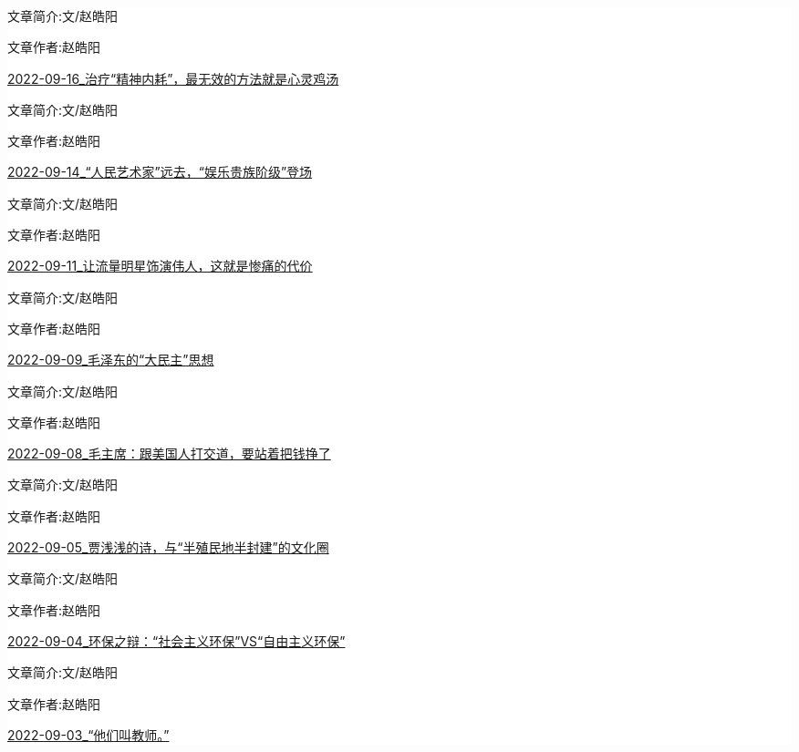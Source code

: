 文章简介:文/赵皓阳

文章作者:赵皓阳

[2022-09-16_治疗“精神内耗”，最无效的方法就是心灵鸡汤](http://mp.weixin.qq.com/s?__biz=MjM5NzE2NTY0Ng==&mid=2650688724&idx=1&sn=f05a6b32cfaf7a71f9c7fc425a1eb7c9&chksm=bed4c3f589a34ae30a8236aa215d823cfe15e205b8c0e93c38b0b1f07c8b1b4fab23ef0645f3&scene=27#wechat_redirect)

文章简介:文/赵皓阳

文章作者:赵皓阳

[2022-09-14_“人民艺术家”远去，“娱乐贵族阶级”登场](http://mp.weixin.qq.com/s?__biz=MjM5NzE2NTY0Ng==&mid=2650688697&idx=1&sn=2e868fd42c2023533d6bf56e3c64f218&chksm=bed4c39889a34a8e831c5ad4a95c5119df2f008b48daa83389ce53ca2791e602186a0c42bfa3&scene=27#wechat_redirect)

文章简介:文/赵皓阳

文章作者:赵皓阳

[2022-09-11_让流量明星饰演伟人，这就是惨痛的代价](http://mp.weixin.qq.com/s?__biz=MjM5NzE2NTY0Ng==&mid=2650688651&idx=1&sn=0711e3f2e7adb3c131beda7488c02619&chksm=bed4c3aa89a34abccccda71072af28e347d76d7c45db670b1a929059004b662e924c1f212e8a&scene=27#wechat_redirect)

文章简介:文/赵皓阳

文章作者:赵皓阳

[2022-09-09_毛泽东的“大民主”思想](http://mp.weixin.qq.com/s?__biz=MjM5NzE2NTY0Ng==&mid=2650688618&idx=1&sn=8a283a19b4413ec11848ce6f860efe71&chksm=bed4c34b89a34a5da01007d866fb09e8d8347842a1a70be1c035e74763c765851f46c461d49c&scene=27#wechat_redirect)

文章简介:文/赵皓阳

文章作者:赵皓阳

[2022-09-08_毛主席：跟美国人打交道，要站着把钱挣了](http://mp.weixin.qq.com/s?__biz=MjM5NzE2NTY0Ng==&mid=2650688591&idx=1&sn=f89559c111258a51369d072cb939164b&chksm=bed4c36e89a34a78096ed0f4bbd62bbd2dca69b4bfac1258bebe8faaa7cee339dcf86919f072&scene=27#wechat_redirect)

文章简介:文/赵皓阳

文章作者:赵皓阳

[2022-09-05_贾浅浅的诗，与“半殖民地半封建”的文化圈](http://mp.weixin.qq.com/s?__biz=MjM5NzE2NTY0Ng==&mid=2650688495&idx=1&sn=e4e98997b64300b848e5ebda14f67d29&chksm=bed4c4ce89a34dd818f69b8a9196a1f2287eb3eba4be5c4ecb6e07e02254b9328a7cb5514aa4&scene=27#wechat_redirect)

文章简介:文/赵皓阳

文章作者:赵皓阳

[2022-09-04_环保之辩：“社会主义环保”VS“自由主义环保”](http://mp.weixin.qq.com/s?__biz=MjM5NzE2NTY0Ng==&mid=2650688459&idx=1&sn=be7c619a8f258ba8026d48c94be2520c&chksm=bed4c4ea89a34dfc7cb212e03e93ac773de2a3056d4d2b93e7b780d813b86bcf281753f02d75&scene=27#wechat_redirect)

文章简介:文/赵皓阳

文章作者:赵皓阳

[2022-09-03_“他们叫教师。”](http://mp.weixin.qq.com/s?__biz=MjM5NzE2NTY0Ng==&mid=2650688400&idx=1&sn=f118017505eedf17fae744c24371fa51&chksm=bed4c4b189a34da712c58de94ebbfbd8b9c5b0bc5ee7ebaa06e91ff93e2dd327845c0ee37262&scene=27#wechat_redirect)
